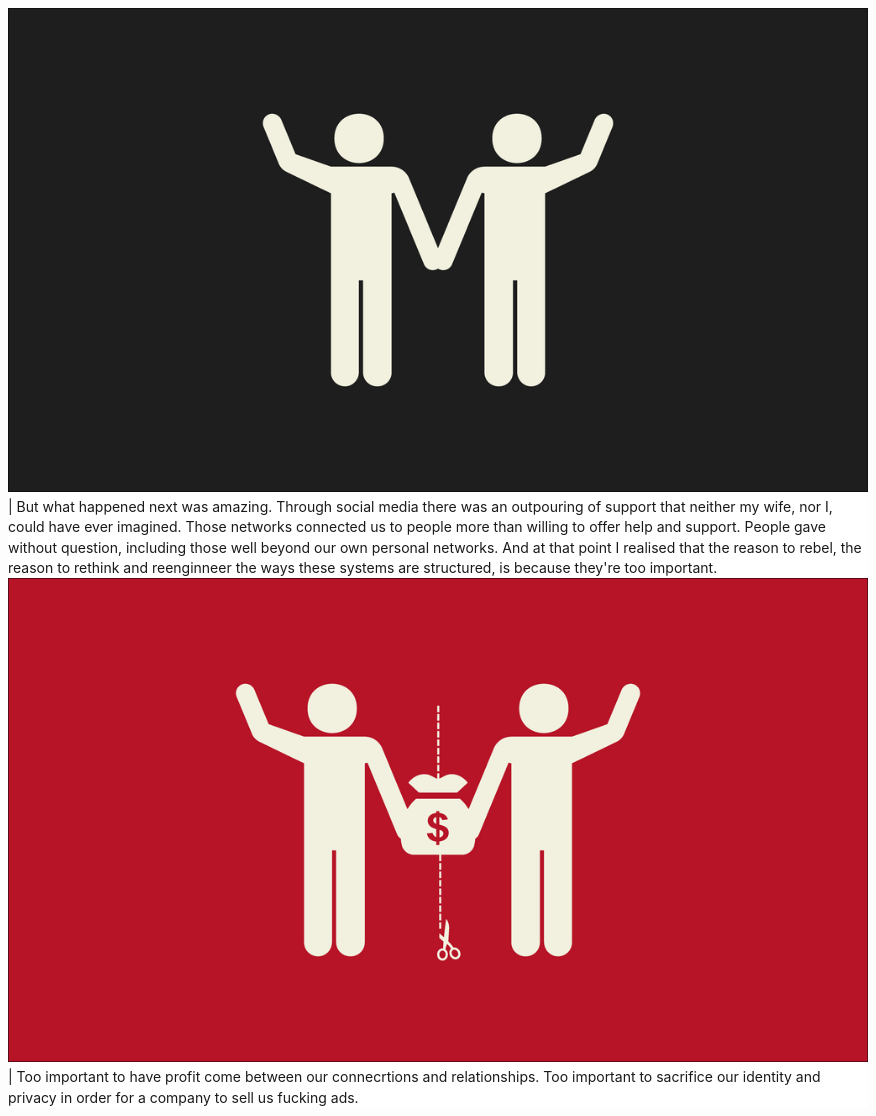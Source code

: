 ![](../assets/article_images/exploitation-enclosure-enslavement//Tim-Nerd-Nite-V2_Page_55.jpg) | But what happened next was amazing.  Through social media there was an outpouring of support that neither my wife, nor I, could have ever imagined. Those networks connected us to people more than willing to offer help and support. People gave without question, including those well beyond our own personal networks. And at that point I realised that the reason to rebel, the reason to rethink and reenginneer the ways these systems are structured, is because they're too important.
![](../assets/article_images/exploitation-enclosure-enslavement//Tim-Nerd-Nite-V2_Page_56.jpg) | Too important to have profit come between our connecrtions and relationships. Too important to sacrifice our identity and privacy in order for a company to sell us fucking ads.